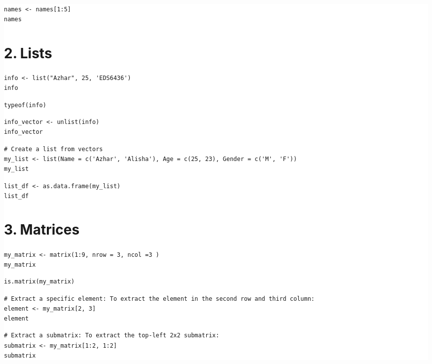 
```{r}
names <- names[1:5]
names
```

# 2. Lists

```{r}
info <- list("Azhar", 25, 'EDS6436')
info
```


```{r}
typeof(info)
```


```{r}
info_vector <- unlist(info)
info_vector
```


```{r}
# Create a list from vectors
my_list <- list(Name = c('Azhar', 'Alisha'), Age = c(25, 23), Gender = c('M', 'F'))
my_list
```


```{r}
list_df <- as.data.frame(my_list)
list_df
```

# 3. Matrices
```{r}
my_matrix <- matrix(1:9, nrow = 3, ncol =3 )
my_matrix
```


```{r}
is.matrix(my_matrix)
```


```{r}
# Extract a specific element: To extract the element in the second row and third column:
element <- my_matrix[2, 3]
element
```


```{r}
# Extract a submatrix: To extract the top-left 2x2 submatrix:
submatrix <- my_matrix[1:2, 1:2]
submatrix
```
